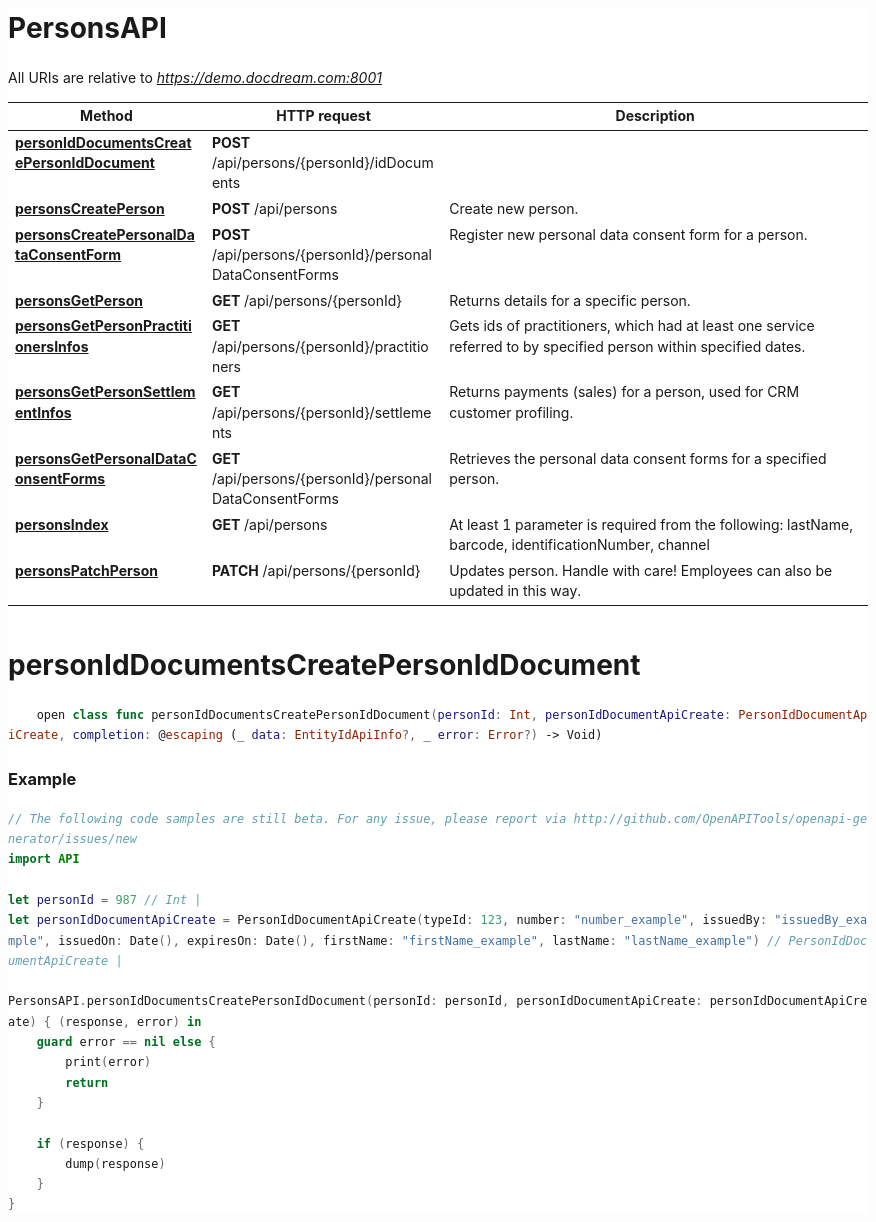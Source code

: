 # PersonsAPI

All URIs are relative to *https://demo.docdream.com:8001*

Method | HTTP request | Description
------------- | ------------- | -------------
[**personIdDocumentsCreatePersonIdDocument**](PersonsAPI.md#personiddocumentscreatepersoniddocument) | **POST** /api/persons/{personId}/idDocuments | 
[**personsCreatePerson**](PersonsAPI.md#personscreateperson) | **POST** /api/persons | Create new person.
[**personsCreatePersonalDataConsentForm**](PersonsAPI.md#personscreatepersonaldataconsentform) | **POST** /api/persons/{personId}/personalDataConsentForms | Register new personal data consent form for a person.
[**personsGetPerson**](PersonsAPI.md#personsgetperson) | **GET** /api/persons/{personId} | Returns details for a specific person.
[**personsGetPersonPractitionersInfos**](PersonsAPI.md#personsgetpersonpractitionersinfos) | **GET** /api/persons/{personId}/practitioners | Gets ids of practitioners, which had at least one service referred to by specified person within specified dates.
[**personsGetPersonSettlementInfos**](PersonsAPI.md#personsgetpersonsettlementinfos) | **GET** /api/persons/{personId}/settlements | Returns payments (sales) for a person, used for CRM customer profiling.
[**personsGetPersonalDataConsentForms**](PersonsAPI.md#personsgetpersonaldataconsentforms) | **GET** /api/persons/{personId}/personalDataConsentForms | Retrieves the personal data consent forms for a specified person.
[**personsIndex**](PersonsAPI.md#personsindex) | **GET** /api/persons | At least 1 parameter is required from the following: lastName, barcode, identificationNumber, channel
[**personsPatchPerson**](PersonsAPI.md#personspatchperson) | **PATCH** /api/persons/{personId} | Updates person. Handle with care! Employees can also be updated in this way.


# **personIdDocumentsCreatePersonIdDocument**
```swift
    open class func personIdDocumentsCreatePersonIdDocument(personId: Int, personIdDocumentApiCreate: PersonIdDocumentApiCreate, completion: @escaping (_ data: EntityIdApiInfo?, _ error: Error?) -> Void)
```



### Example
```swift
// The following code samples are still beta. For any issue, please report via http://github.com/OpenAPITools/openapi-generator/issues/new
import API

let personId = 987 // Int | 
let personIdDocumentApiCreate = PersonIdDocumentApiCreate(typeId: 123, number: "number_example", issuedBy: "issuedBy_example", issuedOn: Date(), expiresOn: Date(), firstName: "firstName_example", lastName: "lastName_example") // PersonIdDocumentApiCreate | 

PersonsAPI.personIdDocumentsCreatePersonIdDocument(personId: personId, personIdDocumentApiCreate: personIdDocumentApiCreate) { (response, error) in
    guard error == nil else {
        print(error)
        return
    }

    if (response) {
        dump(response)
    }
}
```
